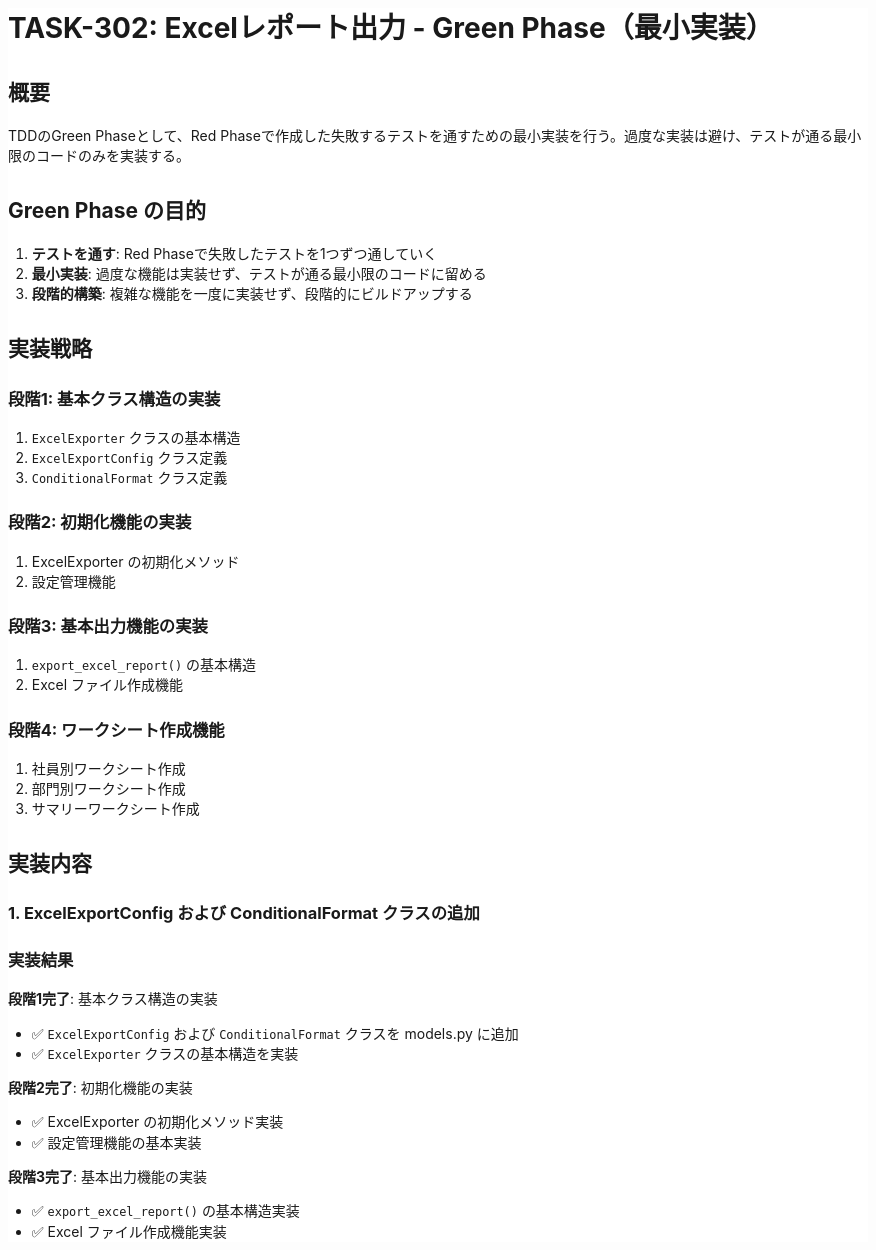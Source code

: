 # TASK-302: Excelレポート出力 - Green Phase（最小実装）

## 概要

TDDのGreen Phaseとして、Red Phaseで作成した失敗するテストを通すための最小実装を行う。過度な実装は避け、テストが通る最小限のコードのみを実装する。

## Green Phase の目的

1. **テストを通す**: Red Phaseで失敗したテストを1つずつ通していく
2. **最小実装**: 過度な機能は実装せず、テストが通る最小限のコードに留める
3. **段階的構築**: 複雑な機能を一度に実装せず、段階的にビルドアップする

## 実装戦略

### 段階1: 基本クラス構造の実装
1. `ExcelExporter` クラスの基本構造
2. `ExcelExportConfig` クラス定義  
3. `ConditionalFormat` クラス定義

### 段階2: 初期化機能の実装
1. ExcelExporter の初期化メソッド
2. 設定管理機能

### 段階3: 基本出力機能の実装
1. `export_excel_report()` の基本構造
2. Excel ファイル作成機能

### 段階4: ワークシート作成機能
1. 社員別ワークシート作成
2. 部門別ワークシート作成
3. サマリーワークシート作成

## 実装内容

### 1. ExcelExportConfig および ConditionalFormat クラスの追加

### 実装結果

**段階1完了**: 基本クラス構造の実装
- ✅ `ExcelExportConfig` および `ConditionalFormat` クラスを models.py に追加
- ✅ `ExcelExporter` クラスの基本構造を実装

**段階2完了**: 初期化機能の実装  
- ✅ ExcelExporter の初期化メソッド実装
- ✅ 設定管理機能の基本実装

**段階3完了**: 基本出力機能の実装
- ✅ `export_excel_report()` の基本構造実装
- ✅ Excel ファイル作成機能実装
